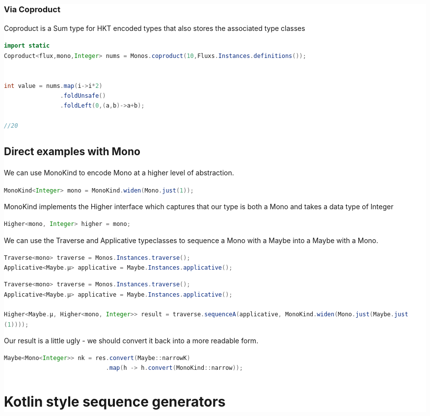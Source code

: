 ### Via Coproduct

Coproduct is a Sum type for HKT encoded types that also stores the associated type classes

```java
import static 
Coproduct<flux,mono,Integer> nums = Monos.coproduct(10,Fluxs.Instances.definitions());


int value = nums.map(i->i*2)
                .foldUnsafe()
                .foldLeft(0,(a,b)->a+b);

//20

```


## Direct examples with Mono

We can use MonoKind to encode Mono at a higher level of abstraction.
```java
MonoKind<Integer> mono = MonoKind.widen(Mono.just(1));
```
MonoKind implements the Higher interface which captures that our type is both a Mono and takes a data type of Integer

```java
Higher<mono, Integer> higher = mono;
```

We can use the Traverse and Applicative typeclasses to sequence a Mono with a Maybe into a Maybe with a Mono.
```java
Traverse<mono> traverse = Monos.Instances.traverse();
Applicative<Maybe.µ> applicative = Maybe.Instances.applicative();
```

```java
Traverse<mono> traverse = Monos.Instances.traverse();        
Applicative<Maybe.µ> applicative = Maybe.Instances.applicative();
        
Higher<Maybe.µ, Higher<mono, Integer>> result = traverse.sequenceA(applicative, MonoKind.widen(Mono.just(Maybe.just(1))));
```
Our result is a little ugly - we should convert it back into a more readable form.

```java
Maybe<Mono<Integer>> nk = res.convert(Maybe::narrowK)
                             .map(h -> h.convert(MonoKind::narrow));
```


# Kotlin style sequence generators
